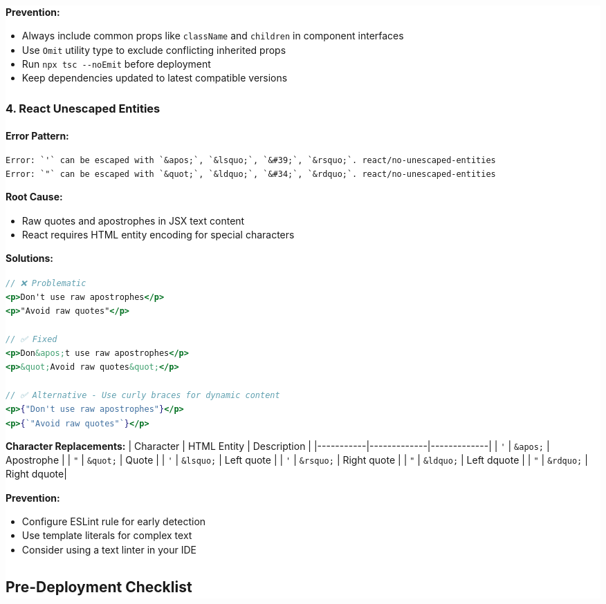 **Prevention:**
- Always include common props like `className` and `children` in component interfaces
- Use `Omit` utility type to exclude conflicting inherited props
- Run `npx tsc --noEmit` before deployment
- Keep dependencies updated to latest compatible versions

### 4. React Unescaped Entities

**Error Pattern:**
```
Error: `'` can be escaped with `&apos;`, `&lsquo;`, `&#39;`, `&rsquo;`. react/no-unescaped-entities
Error: `"` can be escaped with `&quot;`, `&ldquo;`, `&#34;`, `&rdquo;`. react/no-unescaped-entities
```

**Root Cause:**
- Raw quotes and apostrophes in JSX text content
- React requires HTML entity encoding for special characters

**Solutions:**
```jsx
// ❌ Problematic
<p>Don't use raw apostrophes</p>
<p>"Avoid raw quotes"</p>

// ✅ Fixed
<p>Don&apos;t use raw apostrophes</p>
<p>&quot;Avoid raw quotes&quot;</p>

// ✅ Alternative - Use curly braces for dynamic content
<p>{"Don't use raw apostrophes"}</p>
<p>{`"Avoid raw quotes"`}</p>
```

**Character Replacements:**
| Character | HTML Entity | Description |
|-----------|-------------|-------------|
| `'`       | `&apos;`    | Apostrophe  |
| `"`       | `&quot;`    | Quote       |
| `'`       | `&lsquo;`   | Left quote  |
| `'`       | `&rsquo;`   | Right quote |
| `"`       | `&ldquo;`   | Left dquote |
| `"`       | `&rdquo;`   | Right dquote|

**Prevention:**
- Configure ESLint rule for early detection
- Use template literals for complex text
- Consider using a text linter in your IDE

## Pre-Deployment Checklist
